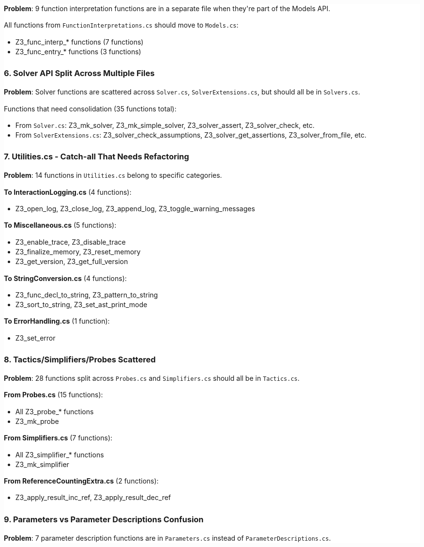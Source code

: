 **Problem**: 9 function interpretation functions are in a separate file when they're part of the Models API.

All functions from `FunctionInterpretations.cs` should move to `Models.cs`:
- Z3_func_interp_* functions (7 functions)
- Z3_func_entry_* functions (3 functions)

### 6. Solver API Split Across Multiple Files

**Problem**: Solver functions are scattered across `Solver.cs`, `SolverExtensions.cs`, but should all be in `Solvers.cs`.

Functions that need consolidation (35 functions total):
- From `Solver.cs`: Z3_mk_solver, Z3_mk_simple_solver, Z3_solver_assert, Z3_solver_check, etc.
- From `SolverExtensions.cs`: Z3_solver_check_assumptions, Z3_solver_get_assertions, Z3_solver_from_file, etc.

### 7. Utilities.cs - Catch-all That Needs Refactoring

**Problem**: 14 functions in `Utilities.cs` belong to specific categories.

**To InteractionLogging.cs** (4 functions):
- Z3_open_log, Z3_close_log, Z3_append_log, Z3_toggle_warning_messages

**To Miscellaneous.cs** (5 functions):
- Z3_enable_trace, Z3_disable_trace
- Z3_finalize_memory, Z3_reset_memory
- Z3_get_version, Z3_get_full_version

**To StringConversion.cs** (4 functions):
- Z3_func_decl_to_string, Z3_pattern_to_string
- Z3_sort_to_string, Z3_set_ast_print_mode

**To ErrorHandling.cs** (1 function):
- Z3_set_error

### 8. Tactics/Simplifiers/Probes Scattered

**Problem**: 28 functions split across `Probes.cs` and `Simplifiers.cs` should all be in `Tactics.cs`.

**From Probes.cs** (15 functions):
- All Z3_probe_* functions
- Z3_mk_probe

**From Simplifiers.cs** (7 functions):
- All Z3_simplifier_* functions
- Z3_mk_simplifier

**From ReferenceCountingExtra.cs** (2 functions):
- Z3_apply_result_inc_ref, Z3_apply_result_dec_ref

### 9. Parameters vs Parameter Descriptions Confusion

**Problem**: 7 parameter description functions are in `Parameters.cs` instead of `ParameterDescriptions.cs`.
